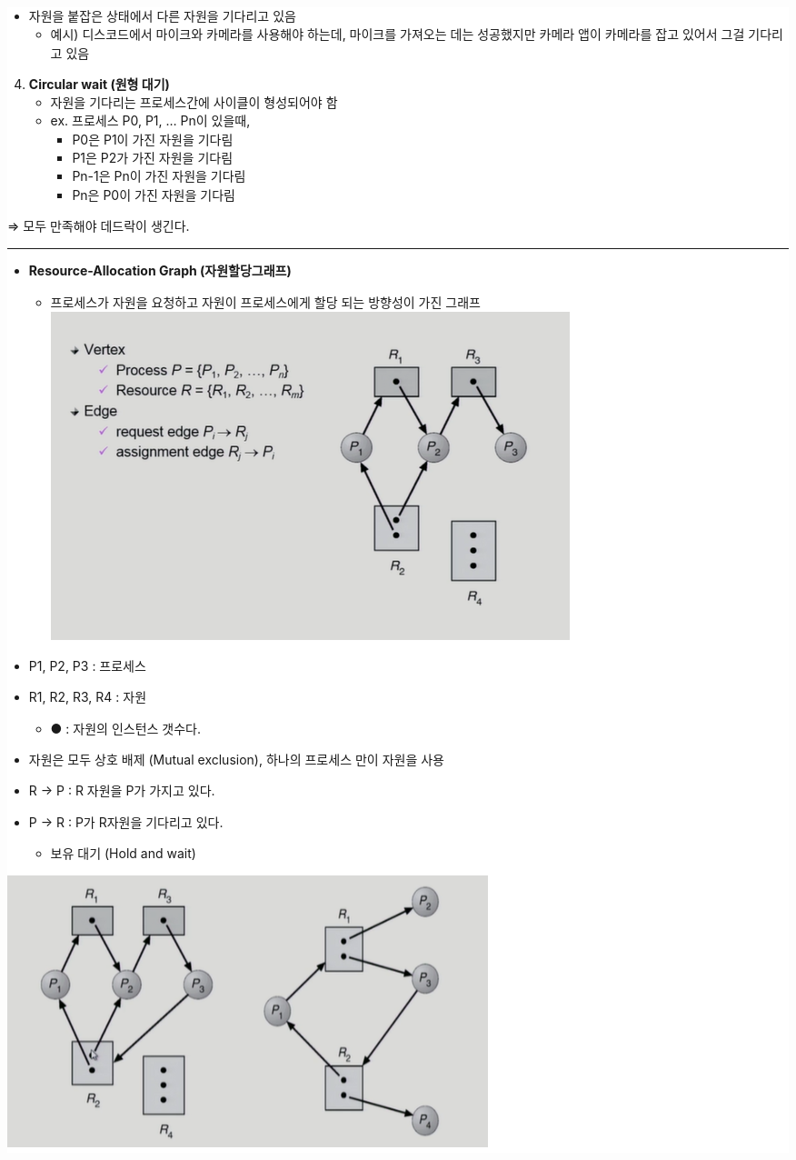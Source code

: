    - 자원을 붙잡은 상태에서 다른 자원을 기다리고 있음
     - 예시) 디스코드에서 마이크와 카메라를 사용해야 하는데, 마이크를 가져오는 데는 성공했지만 카메라 앱이 카메라를 잡고 있어서 그걸 기다리고 있음
4. **Circular wait (원형 대기)**
   - 자원을 기다리는 프로세스간에 사이클이 형성되어야 함
   - ex. 프로세스 P0, P1, … Pn이 있을때,
     - P0은 P1이 가진 자원을 기다림
     - P1은 P2가 가진 자원을 기다림
     - Pn-1은 Pn이 가진 자원을 기다림
     - Pn은 P0이 가진 자원을 기다림

⇒ 모두 만족해야 데드락이 생긴다.

---

- **Resource-Allocation Graph (자원할당그래프)**
  - 프로세스가 자원을 요청하고 자원이 프로세스에게 할당 되는 방향성이 가진 그래프
  ![Untitled](데드락.assets/Untitled%201.png)
- P1, P2, P3 : 프로세스
- R1, R2, R3, R4 : 자원

  - ● : 자원의 인스턴스 갯수다.

- 자원은 모두 상호 배제 (Mutual exclusion), 하나의 프로세스 만이 자원을 사용

- R → P : R 자원을 P가 가지고 있다.
- P → R : P가 R자원을 기다리고 있다.
  - 보유 대기 (Hold and wait)

![Untitled](데드락.assets/Untitled%202.png)

